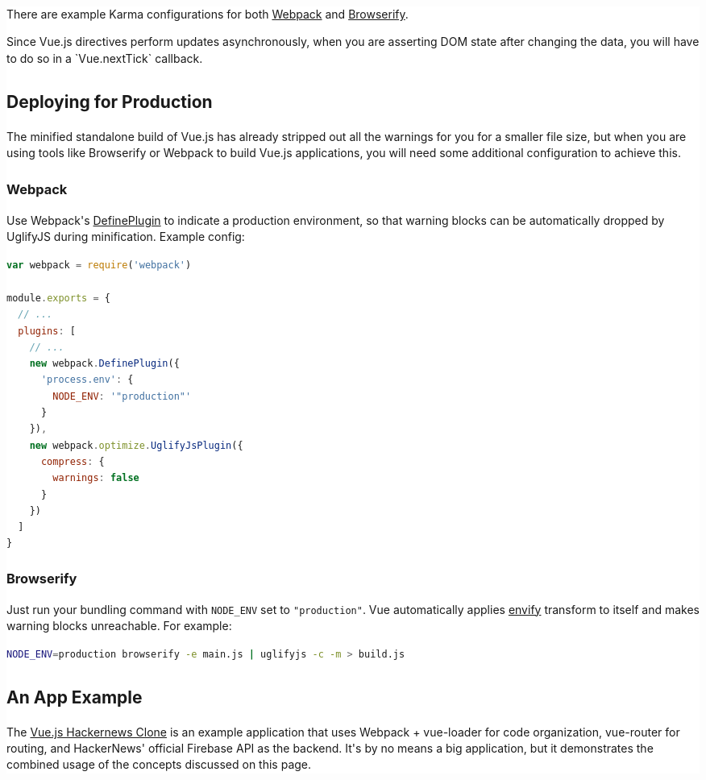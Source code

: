 There are example Karma configurations for both [Webpack](https://github.com/vuejs/vue-loader-example/blob/master/build/karma.conf.js) and [Browserify](https://github.com/vuejs/vueify-example/blob/master/karma.conf.js).

<p class="tip">Since Vue.js directives perform updates asynchronously, when you are asserting DOM state after changing the data, you will have to do so in a `Vue.nextTick` callback.</p>

## Deploying for Production

The minified standalone build of Vue.js has already stripped out all the warnings for you for a smaller file size, but when you are using tools like Browserify or Webpack to build Vue.js applications, you will need some additional configuration to achieve this.

### Webpack

Use Webpack's [DefinePlugin](http://webpack.github.io/docs/list-of-plugins.html#defineplugin) to indicate a production environment, so that warning blocks can be automatically dropped by UglifyJS during minification. Example config:

``` js
var webpack = require('webpack')

module.exports = {
  // ...
  plugins: [
    // ...
    new webpack.DefinePlugin({
      'process.env': {
        NODE_ENV: '"production"'
      }
    }),
    new webpack.optimize.UglifyJsPlugin({
      compress: {
        warnings: false
      }
    })
  ]
}
```

### Browserify

Just run your bundling command with `NODE_ENV` set to `"production"`. Vue automatically applies [envify](https://github.com/hughsk/envify) transform to itself and makes warning blocks unreachable. For example:

``` bash
NODE_ENV=production browserify -e main.js | uglifyjs -c -m > build.js
```

## An App Example

The [Vue.js Hackernews Clone](https://github.com/vuejs/vue-hackernews) is an example application that uses Webpack + vue-loader for code organization, vue-router for routing, and HackerNews' official Firebase API as the backend. It's by no means a big application, but it demonstrates the combined usage of the concepts discussed on this page.
